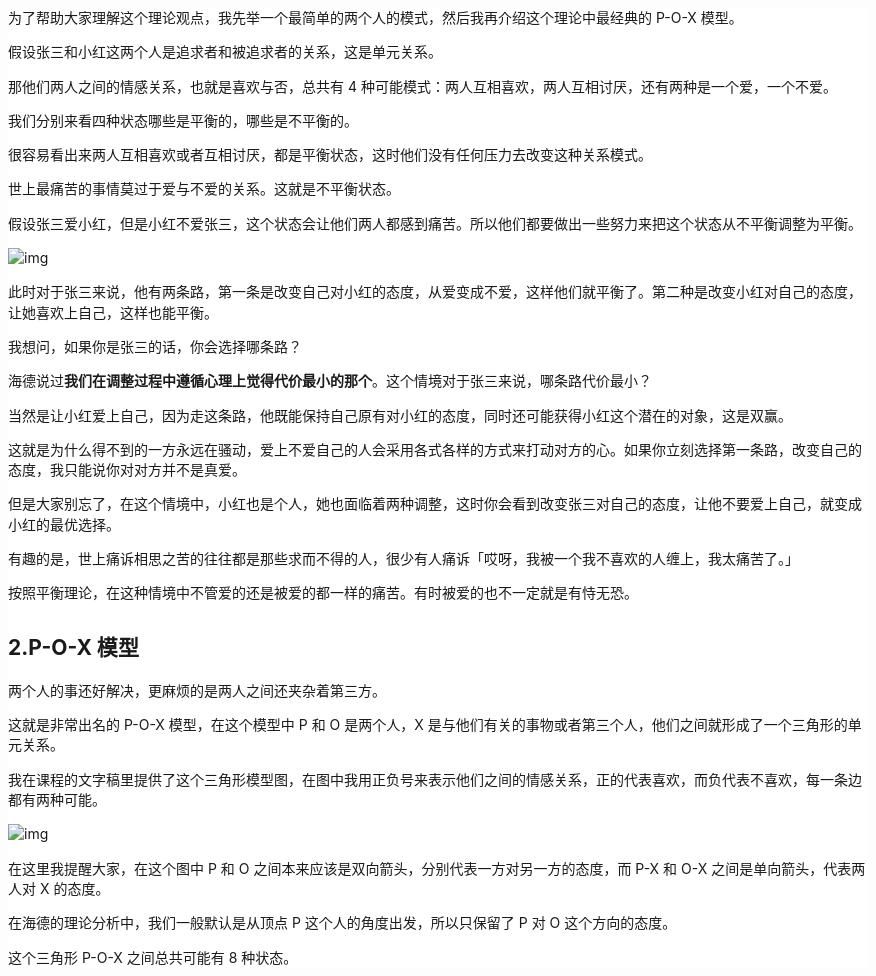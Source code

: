 
为了帮助大家理解这个理论观点，我先举一个最简单的两个人的模式，然后我再介绍这个理论中最经典的 P-O-X 模型。


假设张三和小红这两个人是追求者和被追求者的关系，这是单元关系。


那他们两人之间的情感关系，也就是喜欢与否，总共有 4 种可能模式：两人互相喜欢，两人互相讨厌，还有两种是一个爱，一个不爱。


我们分别来看四种状态哪些是平衡的，哪些是不平衡的。


很容易看出来两人互相喜欢或者互相讨厌，都是平衡状态，这时他们没有任何压力去改变这种关系模式。


世上最痛苦的事情莫过于爱与不爱的关系。这就是不平衡状态。


假设张三爱小红，但是小红不爱张三，这个状态会让他们两人都感到痛苦。所以他们都要做出一些努力来把这个状态从不平衡调整为平衡。


![img](https://pic2.zhimg.com/v2-5f9d37621ef0ac60886d4f5b3d629550.webp)

此时对于张三来说，他有两条路，第一条是改变自己对小红的态度，从爱变成不爱，这样他们就平衡了。第二种是改变小红对自己的态度，让她喜欢上自己，这样也能平衡。


我想问，如果你是张三的话，你会选择哪条路？


海德说过**我们在调整过程中遵循心理上觉得代价最小的那个**。这个情境对于张三来说，哪条路代价最小？


当然是让小红爱上自己，因为走这条路，他既能保持自己原有对小红的态度，同时还可能获得小红这个潜在的对象，这是双赢。


这就是为什么得不到的一方永远在骚动，爱上不爱自己的人会采用各式各样的方式来打动对方的心。如果你立刻选择第一条路，改变自己的态度，我只能说你对对方并不是真爱。


但是大家别忘了，在这个情境中，小红也是个人，她也面临着两种调整，这时你会看到改变张三对自己的态度，让他不要爱上自己，就变成小红的最优选择。


有趣的是，世上痛诉相思之苦的往往都是那些求而不得的人，很少有人痛诉「哎呀，我被一个我不喜欢的人缠上，我太痛苦了。」


按照平衡理论，在这种情境中不管爱的还是被爱的都一样的痛苦。有时被爱的也不一定就是有恃无恐。


**2.P-O-X 模**型
--------------


两个人的事还好解决，更麻烦的是两人之间还夹杂着第三方。


这就是非常出名的 P-O-X 模型，在这个模型中 P 和 O 是两个人，X 是与他们有关的事物或者第三个人，他们之间就形成了一个三角形的单元关系。


我在课程的文字稿里提供了这个三角形模型图，在图中我用正负号来表示他们之间的情感关系，正的代表喜欢，而负代表不喜欢，每一条边都有两种可能。


![img](https://pic1.zhimg.com/v2-406f97159e0b31a1bc4836c54d97524b.webp)

在这里我提醒大家，在这个图中 P 和 O 之间本来应该是双向箭头，分别代表一方对另一方的态度，而 P-X 和 O-X 之间是单向箭头，代表两人对 X 的态度。


在海德的理论分析中，我们一般默认是从顶点 P 这个人的角度出发，所以只保留了 P 对 O 这个方向的态度。


这个三角形 P-O-X 之间总共可能有 8 种状态。
